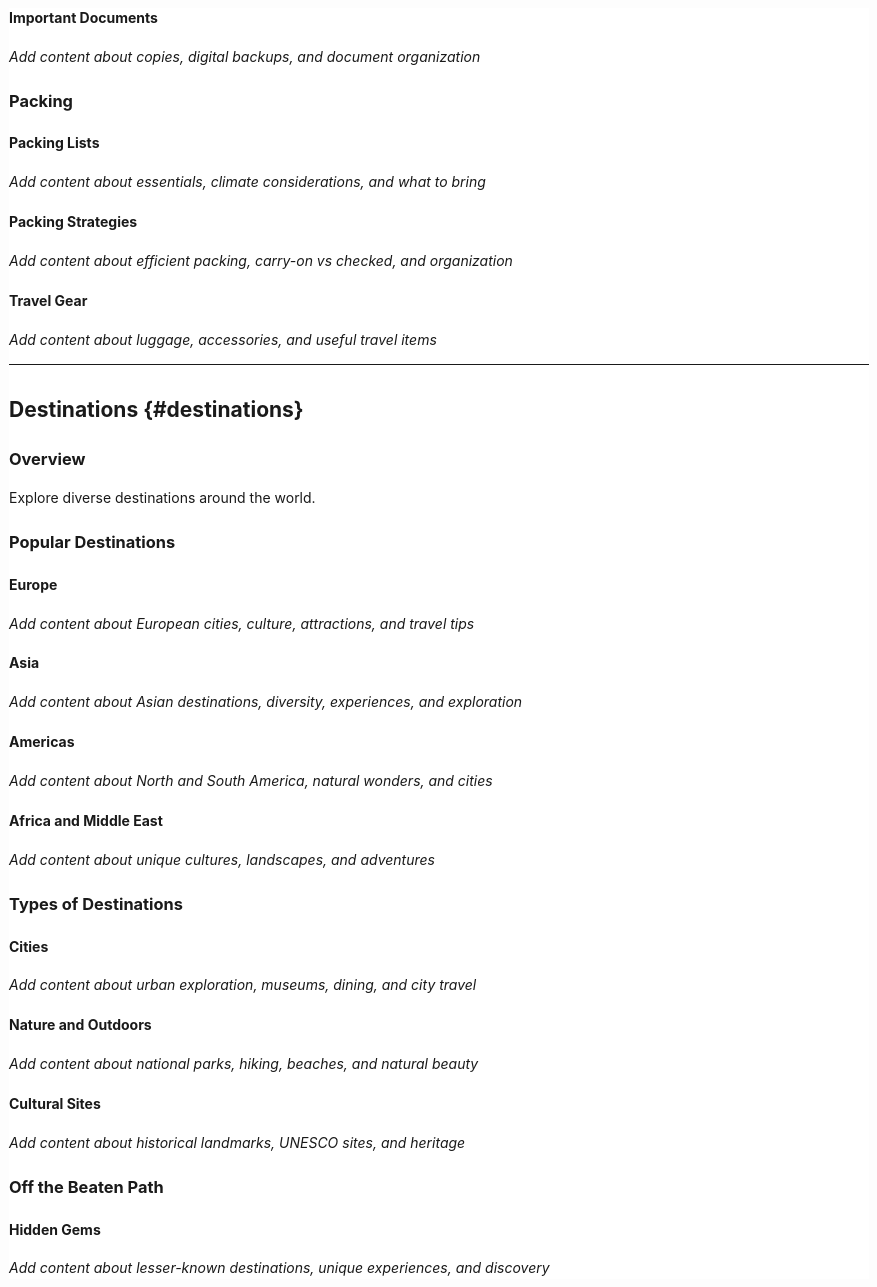#### Important Documents
*Add content about copies, digital backups, and document organization*

### Packing

#### Packing Lists
*Add content about essentials, climate considerations, and what to bring*

#### Packing Strategies
*Add content about efficient packing, carry-on vs checked, and organization*

#### Travel Gear
*Add content about luggage, accessories, and useful travel items*

---

## Destinations {#destinations}

### Overview

Explore diverse destinations around the world.

### Popular Destinations

#### Europe
*Add content about European cities, culture, attractions, and travel tips*

#### Asia
*Add content about Asian destinations, diversity, experiences, and exploration*

#### Americas
*Add content about North and South America, natural wonders, and cities*

#### Africa and Middle East
*Add content about unique cultures, landscapes, and adventures*

### Types of Destinations

#### Cities
*Add content about urban exploration, museums, dining, and city travel*

#### Nature and Outdoors
*Add content about national parks, hiking, beaches, and natural beauty*

#### Cultural Sites
*Add content about historical landmarks, UNESCO sites, and heritage*

### Off the Beaten Path

#### Hidden Gems
*Add content about lesser-known destinations, unique experiences, and discovery*
